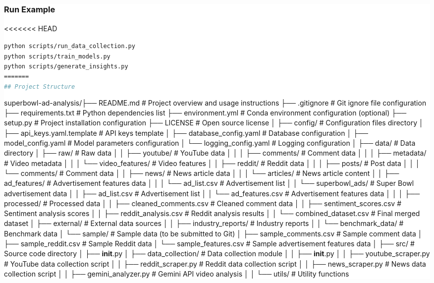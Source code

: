 ### Run Example

<<<<<<< HEAD
```bash
python scripts/run_data_collection.py
python scripts/train_models.py
python scripts/generate_insights.py
=======
## Project Structure

```
superbowl-ad-analysis/├── README.md                          # Project overview and usage instructions
├── .gitignore                         # Git ignore file configuration
├── requirements.txt                   # Python dependencies list
├── environment.yml                    # Conda environment configuration (optional)
├── setup.py                          # Project installation configuration
├── LICENSE                           # Open source license
│
├── config/                           # Configuration files directory
│   ├── api_keys.yaml.template        # API keys template
│   ├── database_config.yaml          # Database configuration
│   ├── model_config.yaml             # Model parameters configuration
│   └── logging_config.yaml           # Logging configuration
│
├── data/                             # Data directory
│   ├── raw/                          # Raw data
│   │   ├── youtube/                  # YouTube data
│   │   │   ├── comments/             # Comment data
│   │   │   ├── metadata/             # Video metadata
│   │   │   └── video_features/       # Video features
│   │   ├── reddit/                   # Reddit data
│   │   │   ├── posts/                # Post data
│   │   │   └── comments/             # Comment data
│   │   ├── news/                     # News article data
│   │   │   └── articles/             # News article content
│   │   ├── ad_features/              # Advertisement features data
│   │   │   └── ad_list.csv           # Advertisement list
│   │   └── superbowl_ads/            # Super Bowl advertisement data
│   │       ├── ad_list.csv           # Advertisement list
│   │       └── ad_features.csv       # Advertisement features data
│   │
│   ├── processed/                    # Processed data
│   │   ├── cleaned_comments.csv      # Cleaned comment data
│   │   ├── sentiment_scores.csv      # Sentiment analysis scores
│   │   ├── reddit_analysis.csv       # Reddit analysis results
│   │   └── combined_dataset.csv     # Final merged dataset
│   ├── external/                     # External data sources
│   │   ├── industry_reports/         # Industry reports
│   │   └── benchmark_data/           # Benchmark data
│   └── sample/                       # Sample data (to be submitted to Git)
│       ├── sample_comments.csv       # Sample comment data
│       ├── sample_reddit.csv         # Sample Reddit data
│       └── sample_features.csv       # Sample advertisement features data
│
├── src/                              # Source code directory
│   ├── __init__.py
│   ├── data_collection/              # Data collection module
│   │   ├── __init__.py
│   │   ├── youtube_scraper.py        # YouTube data collection script
│   │   ├── reddit_scraper.py         # Reddit data collection script
│   │   ├── news_scraper.py           # News data collection script
│   │   ├── gemini_analyzer.py        # Gemini API video analysis
│   │   └── utils/                    # Utility functions
